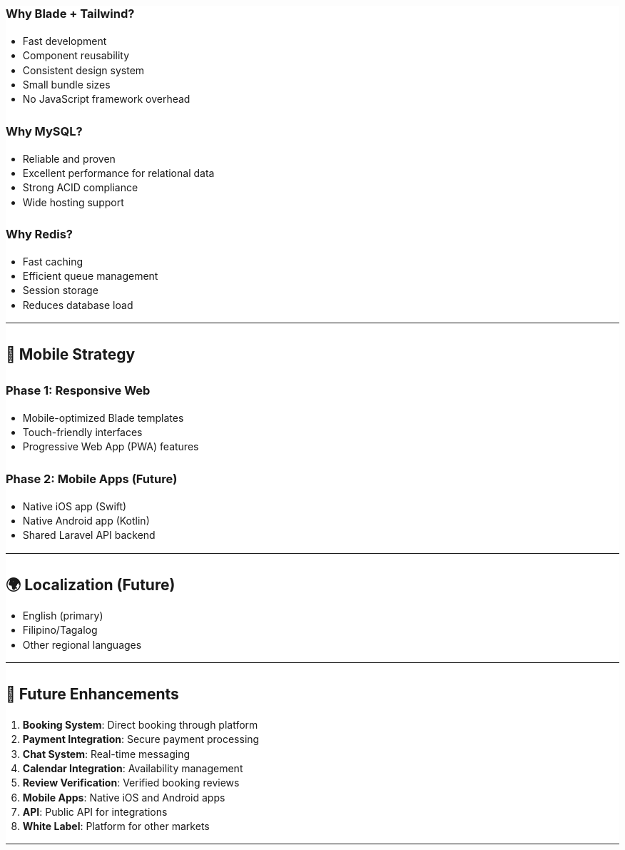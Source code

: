 ### Why Blade + Tailwind?
- Fast development
- Component reusability
- Consistent design system
- Small bundle sizes
- No JavaScript framework overhead

### Why MySQL?
- Reliable and proven
- Excellent performance for relational data
- Strong ACID compliance
- Wide hosting support

### Why Redis?
- Fast caching
- Efficient queue management
- Session storage
- Reduces database load

---

## 📱 Mobile Strategy

### Phase 1: Responsive Web
- Mobile-optimized Blade templates
- Touch-friendly interfaces
- Progressive Web App (PWA) features

### Phase 2: Mobile Apps (Future)
- Native iOS app (Swift)
- Native Android app (Kotlin)
- Shared Laravel API backend

---

## 🌍 Localization (Future)

- English (primary)
- Filipino/Tagalog
- Other regional languages

---

## 🔮 Future Enhancements

1. **Booking System**: Direct booking through platform
2. **Payment Integration**: Secure payment processing
3. **Chat System**: Real-time messaging
4. **Calendar Integration**: Availability management
5. **Review Verification**: Verified booking reviews
6. **Mobile Apps**: Native iOS and Android apps
7. **API**: Public API for integrations
8. **White Label**: Platform for other markets

---
